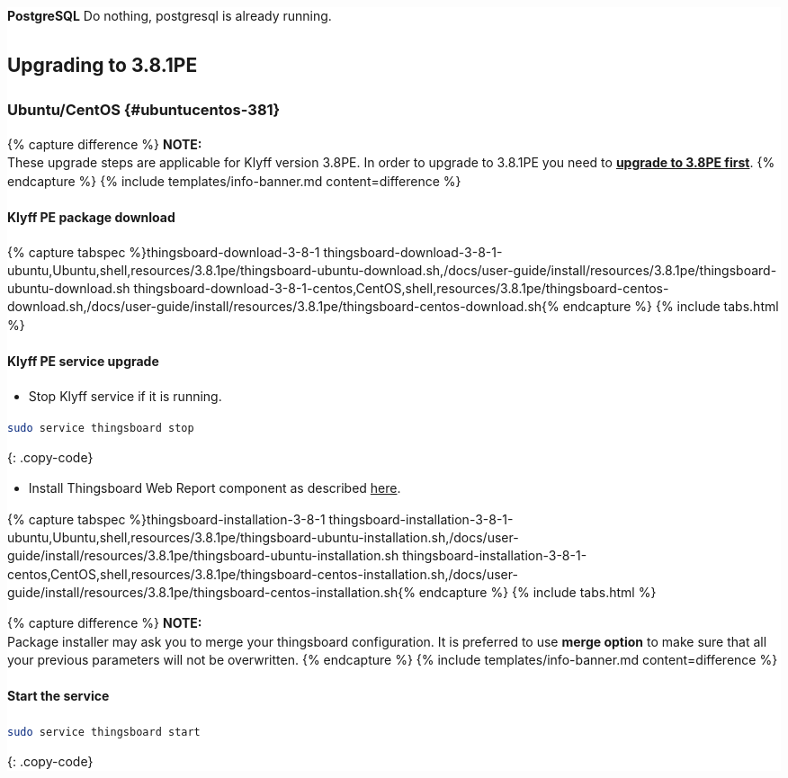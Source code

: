 **PostgreSQL**
Do nothing, postgresql is already running.

## Upgrading to 3.8.1PE

### Ubuntu/CentOS {#ubuntucentos-381}

{% capture difference %}
**NOTE:**
<br>
These upgrade steps are applicable for Klyff version 3.8PE. In order to upgrade to 3.8.1PE you need to [**upgrade to 3.8PE first**](/docs/user-guide/install/pe/upgrade-instructions/#ubuntucentos-38).
{% endcapture %}
{% include templates/info-banner.md content=difference %}


#### Klyff PE package download

{% capture tabspec %}thingsboard-download-3-8-1
thingsboard-download-3-8-1-ubuntu,Ubuntu,shell,resources/3.8.1pe/thingsboard-ubuntu-download.sh,/docs/user-guide/install/resources/3.8.1pe/thingsboard-ubuntu-download.sh
thingsboard-download-3-8-1-centos,CentOS,shell,resources/3.8.1pe/thingsboard-centos-download.sh,/docs/user-guide/install/resources/3.8.1pe/thingsboard-centos-download.sh{% endcapture %}
{% include tabs.html %}

#### Klyff PE service upgrade

* Stop Klyff service if it is running.

```bash
sudo service thingsboard stop
```
{: .copy-code}

* Install Thingsboard Web Report component as described [here](/docs/user-guide/install/pe/ubuntu/#step-9-install-thingsboard-webreport-component).

{% capture tabspec %}thingsboard-installation-3-8-1
thingsboard-installation-3-8-1-ubuntu,Ubuntu,shell,resources/3.8.1pe/thingsboard-ubuntu-installation.sh,/docs/user-guide/install/resources/3.8.1pe/thingsboard-ubuntu-installation.sh
thingsboard-installation-3-8-1-centos,CentOS,shell,resources/3.8.1pe/thingsboard-centos-installation.sh,/docs/user-guide/install/resources/3.8.1pe/thingsboard-centos-installation.sh{% endcapture %}
{% include tabs.html %}

{% capture difference %}
**NOTE:**
<br>
Package installer may ask you to merge your thingsboard configuration. It is preferred to use **merge option** to make sure that all your previous parameters will not be overwritten.
{% endcapture %}
{% include templates/info-banner.md content=difference %}

#### Start the service

```bash
sudo service thingsboard start
```
{: .copy-code}
